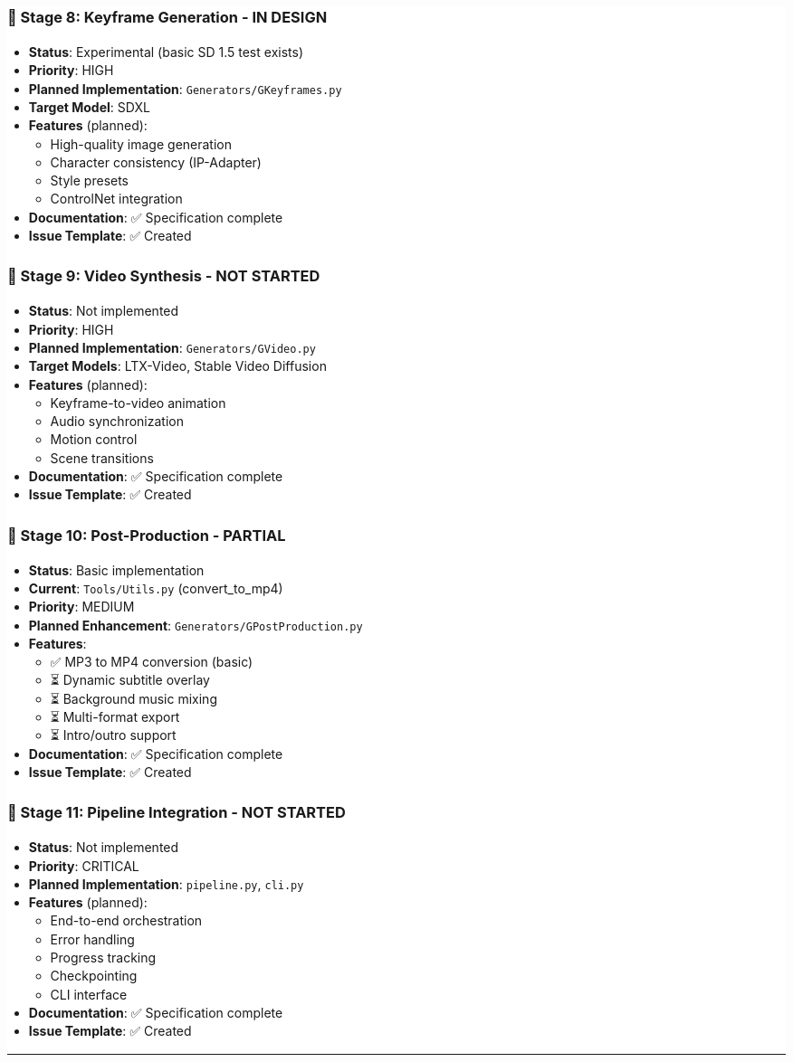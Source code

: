 ### 🔄 Stage 8: Keyframe Generation - IN DESIGN
- **Status**: Experimental (basic SD 1.5 test exists)
- **Priority**: HIGH
- **Planned Implementation**: `Generators/GKeyframes.py`
- **Target Model**: SDXL
- **Features** (planned):
  - High-quality image generation
  - Character consistency (IP-Adapter)
  - Style presets
  - ControlNet integration
- **Documentation**: ✅ Specification complete
- **Issue Template**: ✅ Created

### 🔄 Stage 9: Video Synthesis - NOT STARTED
- **Status**: Not implemented
- **Priority**: HIGH
- **Planned Implementation**: `Generators/GVideo.py`
- **Target Models**: LTX-Video, Stable Video Diffusion
- **Features** (planned):
  - Keyframe-to-video animation
  - Audio synchronization
  - Motion control
  - Scene transitions
- **Documentation**: ✅ Specification complete
- **Issue Template**: ✅ Created

### 🔄 Stage 10: Post-Production - PARTIAL
- **Status**: Basic implementation
- **Current**: `Tools/Utils.py` (convert_to_mp4)
- **Priority**: MEDIUM
- **Planned Enhancement**: `Generators/GPostProduction.py`
- **Features**:
  - ✅ MP3 to MP4 conversion (basic)
  - ⏳ Dynamic subtitle overlay
  - ⏳ Background music mixing
  - ⏳ Multi-format export
  - ⏳ Intro/outro support
- **Documentation**: ✅ Specification complete
- **Issue Template**: ✅ Created

### 🔄 Stage 11: Pipeline Integration - NOT STARTED
- **Status**: Not implemented
- **Priority**: CRITICAL
- **Planned Implementation**: `pipeline.py`, `cli.py`
- **Features** (planned):
  - End-to-end orchestration
  - Error handling
  - Progress tracking
  - Checkpointing
  - CLI interface
- **Documentation**: ✅ Specification complete
- **Issue Template**: ✅ Created

---
